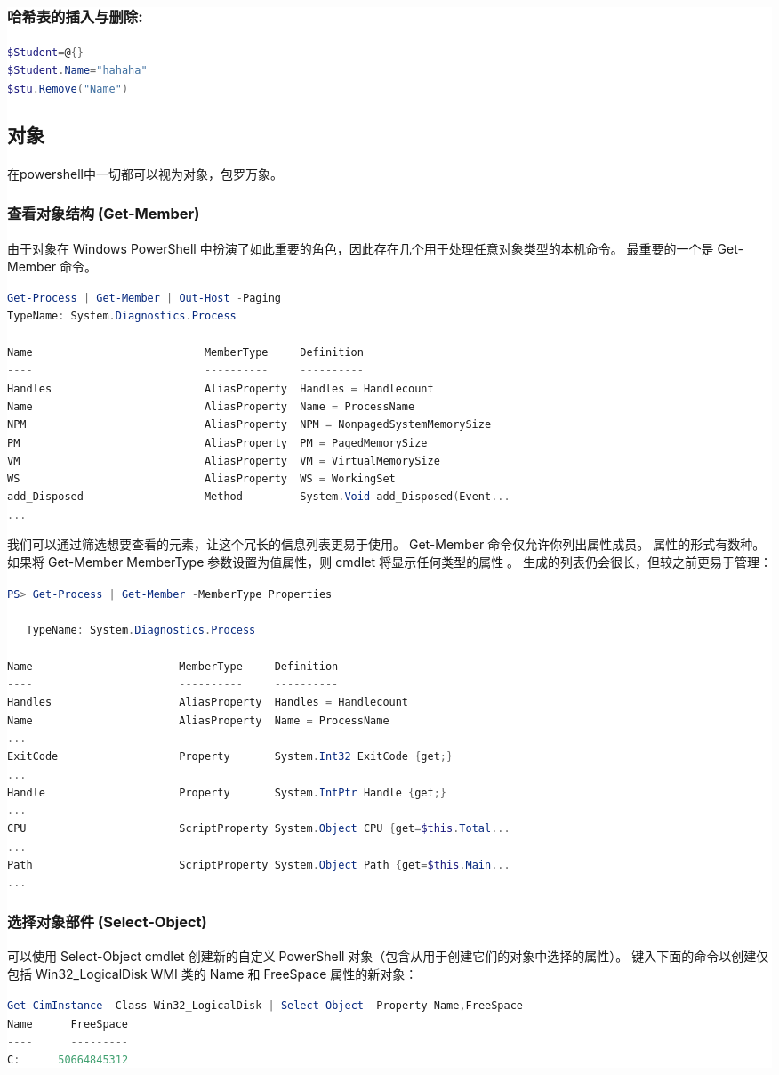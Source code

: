 ### 哈希表的插入与删除:
```powershell
$Student=@{}
$Student.Name="hahaha"
$stu.Remove("Name")
```

## 对象

在powershell中一切都可以视为对象，包罗万象。
### 查看对象结构 (Get-Member)
由于对象在 Windows PowerShell 中扮演了如此重要的角色，因此存在几个用于处理任意对象类型的本机命令。 最重要的一个是 Get-Member 命令。

```powershell
Get-Process | Get-Member | Out-Host -Paging
TypeName: System.Diagnostics.Process

Name                           MemberType     Definition
----                           ----------     ----------
Handles                        AliasProperty  Handles = Handlecount
Name                           AliasProperty  Name = ProcessName
NPM                            AliasProperty  NPM = NonpagedSystemMemorySize
PM                             AliasProperty  PM = PagedMemorySize
VM                             AliasProperty  VM = VirtualMemorySize
WS                             AliasProperty  WS = WorkingSet
add_Disposed                   Method         System.Void add_Disposed(Event...
...
```
我们可以通过筛选想要查看的元素，让这个冗长的信息列表更易于使用。 Get-Member 命令仅允许你列出属性成员。 属性的形式有数种。 如果将 Get-Member MemberType 参数设置为值属性，则 cmdlet 将显示任何类型的属性 。 生成的列表仍会很长，但较之前更易于管理：

```powershell
PS> Get-Process | Get-Member -MemberType Properties

   TypeName: System.Diagnostics.Process

Name                       MemberType     Definition
----                       ----------     ----------
Handles                    AliasProperty  Handles = Handlecount
Name                       AliasProperty  Name = ProcessName
...
ExitCode                   Property       System.Int32 ExitCode {get;}
...
Handle                     Property       System.IntPtr Handle {get;}
...
CPU                        ScriptProperty System.Object CPU {get=$this.Total...
...
Path                       ScriptProperty System.Object Path {get=$this.Main...
...
```

### 选择对象部件 (Select-Object)
可以使用 Select-Object cmdlet 创建新的自定义 PowerShell 对象（包含从用于创建它们的对象中选择的属性）。 键入下面的命令以创建仅包括 Win32_LogicalDisk WMI 类的 Name 和 FreeSpace 属性的新对象：
```powershell
Get-CimInstance -Class Win32_LogicalDisk | Select-Object -Property Name,FreeSpace
Name      FreeSpace
----      ---------
C:      50664845312
```
